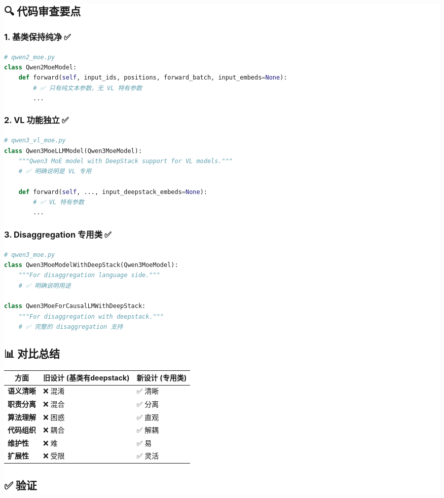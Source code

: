 ## 🔍 代码审查要点

### 1. 基类保持纯净 ✅
```python
# qwen2_moe.py
class Qwen2MoeModel:
    def forward(self, input_ids, positions, forward_batch, input_embeds=None):
        # ✅ 只有纯文本参数，无 VL 特有参数
        ...
```

### 2. VL 功能独立 ✅
```python
# qwen3_vl_moe.py
class Qwen3MoeLLMModel(Qwen3MoeModel):
    """Qwen3 MoE model with DeepStack support for VL models."""
    # ✅ 明确说明是 VL 专用
    
    def forward(self, ..., input_deepstack_embeds=None):
        # ✅ VL 特有参数
        ...
```

### 3. Disaggregation 专用类 ✅
```python
# qwen3_moe.py
class Qwen3MoeModelWithDeepStack(Qwen3MoeModel):
    """For disaggregation language side."""
    # ✅ 明确说明用途
    
class Qwen3MoeForCausalLMWithDeepStack:
    """For disaggregation with deepstack."""
    # ✅ 完整的 disaggregation 支持
```

## 📊 对比总结

| 方面 | 旧设计 (基类有deepstack) | 新设计 (专用类) |
|------|-------------------------|----------------|
| **语义清晰** | ❌ 混淆 | ✅ 清晰 |
| **职责分离** | ❌ 混合 | ✅ 分离 |
| **算法理解** | ❌ 困惑 | ✅ 直观 |
| **代码组织** | ❌ 耦合 | ✅ 解耦 |
| **维护性** | ❌ 难 | ✅ 易 |
| **扩展性** | ❌ 受限 | ✅ 灵活 |

## ✅ 验证
